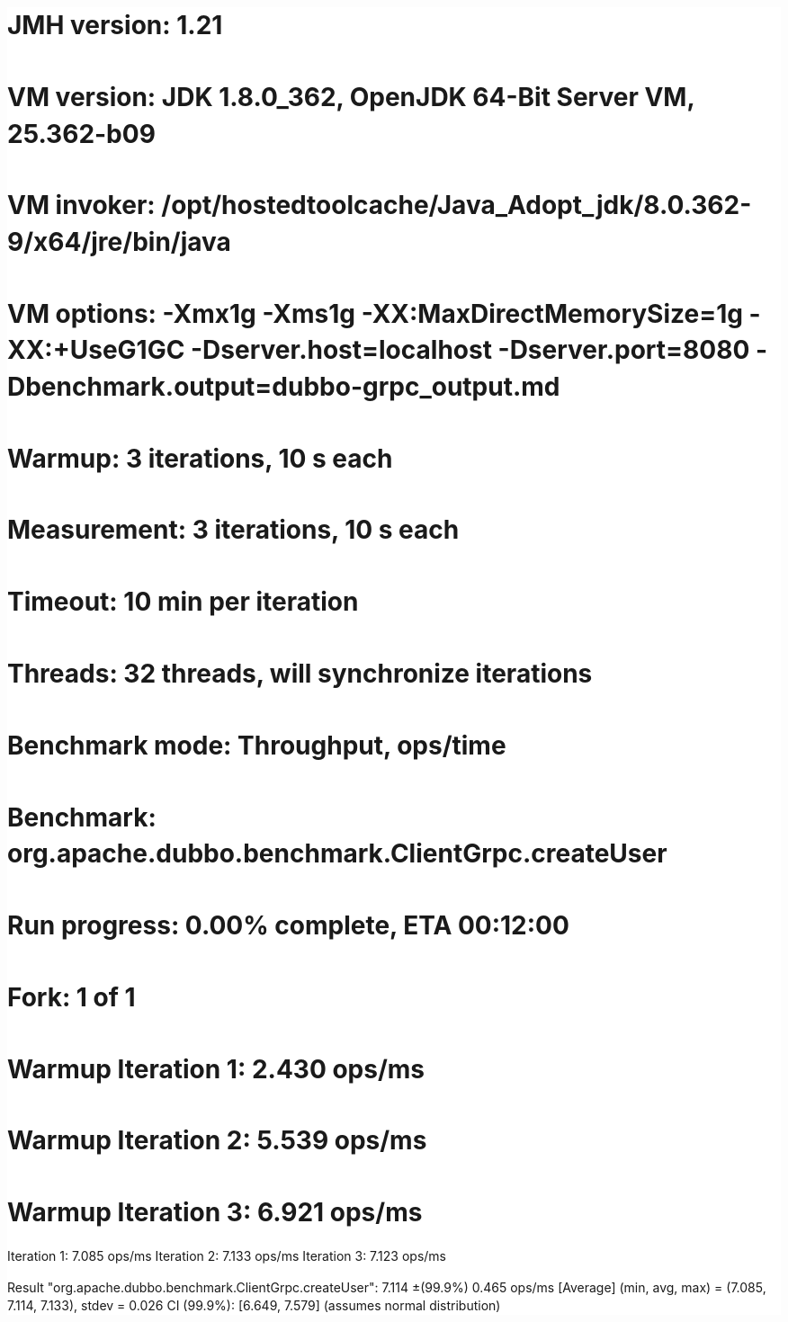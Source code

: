 # JMH version: 1.21
# VM version: JDK 1.8.0_362, OpenJDK 64-Bit Server VM, 25.362-b09
# VM invoker: /opt/hostedtoolcache/Java_Adopt_jdk/8.0.362-9/x64/jre/bin/java
# VM options: -Xmx1g -Xms1g -XX:MaxDirectMemorySize=1g -XX:+UseG1GC -Dserver.host=localhost -Dserver.port=8080 -Dbenchmark.output=dubbo-grpc_output.md
# Warmup: 3 iterations, 10 s each
# Measurement: 3 iterations, 10 s each
# Timeout: 10 min per iteration
# Threads: 32 threads, will synchronize iterations
# Benchmark mode: Throughput, ops/time
# Benchmark: org.apache.dubbo.benchmark.ClientGrpc.createUser

# Run progress: 0.00% complete, ETA 00:12:00
# Fork: 1 of 1
# Warmup Iteration   1: 2.430 ops/ms
# Warmup Iteration   2: 5.539 ops/ms
# Warmup Iteration   3: 6.921 ops/ms
Iteration   1: 7.085 ops/ms
Iteration   2: 7.133 ops/ms
Iteration   3: 7.123 ops/ms


Result "org.apache.dubbo.benchmark.ClientGrpc.createUser":
  7.114 ±(99.9%) 0.465 ops/ms [Average]
  (min, avg, max) = (7.085, 7.114, 7.133), stdev = 0.026
  CI (99.9%): [6.649, 7.579] (assumes normal distribution)
